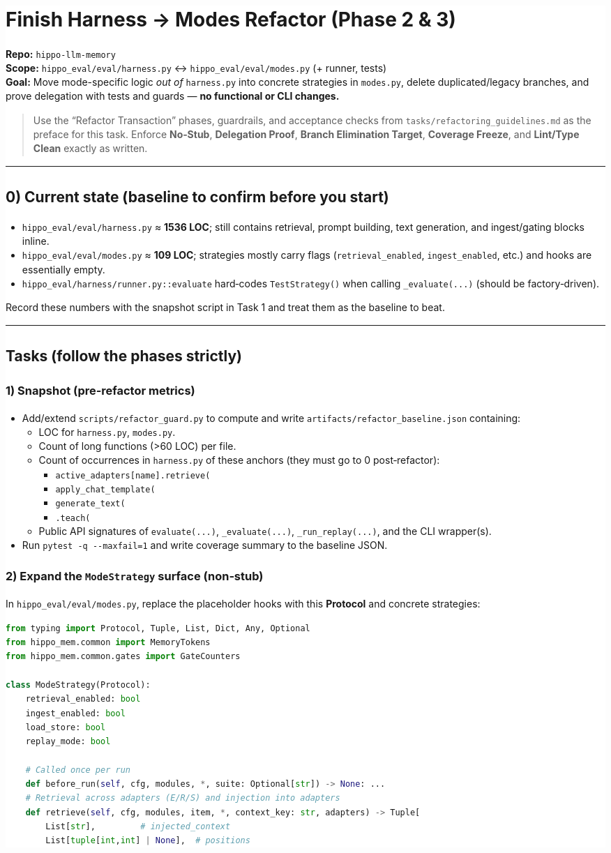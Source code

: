 # Finish Harness → Modes Refactor (Phase 2 & 3)
**Repo:** `hippo-llm-memory`  
**Scope:** `hippo_eval/eval/harness.py` ↔ `hippo_eval/eval/modes.py` (+ runner, tests)  
**Goal:** Move mode-specific logic *out of* `harness.py` into concrete strategies in `modes.py`, delete duplicated/legacy branches, and prove delegation with tests and guards — **no functional or CLI changes.**

> Use the “Refactor Transaction” phases, guardrails, and acceptance checks from `tasks/refactoring_guidelines.md` as the preface for this task. Enforce **No‑Stub**, **Delegation Proof**, **Branch Elimination Target**, **Coverage Freeze**, and **Lint/Type Clean** exactly as written.

---

## 0) Current state (baseline to confirm before you start)
- `hippo_eval/eval/harness.py` ≈ **1536 LOC**; still contains retrieval, prompt building, text generation, and ingest/gating blocks inline.
- `hippo_eval/eval/modes.py` ≈ **109 LOC**; strategies mostly carry flags (`retrieval_enabled`, `ingest_enabled`, etc.) and hooks are essentially empty.
- `hippo_eval/harness/runner.py::evaluate` hard‑codes `TestStrategy()` when calling `_evaluate(...)` (should be factory‑driven).

Record these numbers with the snapshot script in Task 1 and treat them as the baseline to beat.

---

## Tasks (follow the phases strictly)

### 1) Snapshot (pre‑refactor metrics)
- Add/extend `scripts/refactor_guard.py` to compute and write `artifacts/refactor_baseline.json` containing:
  - LOC for `harness.py`, `modes.py`.
  - Count of long functions (>60 LOC) per file.
  - Count of occurrences in `harness.py` of these anchors (they must go to 0 post‑refactor):
    - `active_adapters[name].retrieve(`
    - `apply_chat_template(`
    - `generate_text(`
    - `.teach(`
  - Public API signatures of `evaluate(...)`, `_evaluate(...)`, `_run_replay(...)`, and the CLI wrapper(s).
- Run `pytest -q --maxfail=1` and write coverage summary to the baseline JSON.

### 2) Expand the `ModeStrategy` surface (non‑stub)
In `hippo_eval/eval/modes.py`, replace the placeholder hooks with this **Protocol** and concrete strategies:

```py
from typing import Protocol, Tuple, List, Dict, Any, Optional
from hippo_mem.common import MemoryTokens
from hippo_mem.common.gates import GateCounters

class ModeStrategy(Protocol):
    retrieval_enabled: bool
    ingest_enabled: bool
    load_store: bool
    replay_mode: bool

    # Called once per run
    def before_run(self, cfg, modules, *, suite: Optional[str]) -> None: ...
    # Retrieval across adapters (E/R/S) and injection into adapters
    def retrieve(self, cfg, modules, item, *, context_key: str, adapters) -> Tuple[
        List[str],         # injected_context
        List[tuple[int,int] | None],  # positions
```